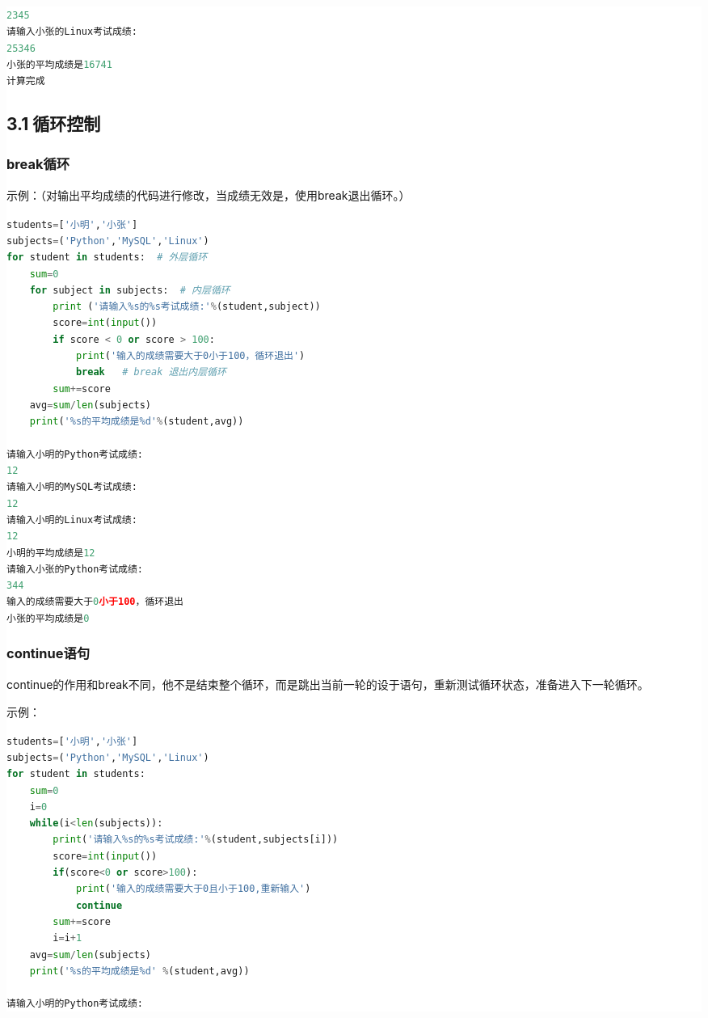 ```python
2345
请输入小张的Linux考试成绩:
25346
小张的平均成绩是16741
计算完成
```

## 3.1 循环控制

### break循环

示例：（对输出平均成绩的代码进行修改，当成绩无效是，使用break退出循环。）

```python
students=['小明','小张']
subjects=('Python','MySQL','Linux')
for student in students:  # 外层循环
    sum=0
    for subject in subjects:  # 内层循环
        print ('请输入%s的%s考试成绩:'%(student,subject))
        score=int(input())
        if score < 0 or score > 100:
            print('输入的成绩需要大于0小于100，循环退出')
            break   # break 退出内层循环
        sum+=score
    avg=sum/len(subjects)
    print('%s的平均成绩是%d'%(student,avg))
    
请输入小明的Python考试成绩:
12
请输入小明的MySQL考试成绩:
12
请输入小明的Linux考试成绩:
12
小明的平均成绩是12
请输入小张的Python考试成绩:
344
输入的成绩需要大于0小于100，循环退出
小张的平均成绩是0
```

### continue语句

continue的作用和break不同，他不是结束整个循环，而是跳出当前一轮的设于语句，重新测试循环状态，准备进入下一轮循环。

示例：

```python
students=['小明','小张']
subjects=('Python','MySQL','Linux')
for student in students:
    sum=0
    i=0
    while(i<len(subjects)):
        print('请输入%s的%s考试成绩:'%(student,subjects[i]))
        score=int(input())
        if(score<0 or score>100):
            print('输入的成绩需要大于0且小于100,重新输入')
            continue
        sum+=score
        i=i+1
    avg=sum/len(subjects)
    print('%s的平均成绩是%d' %(student,avg))

请输入小明的Python考试成绩:
```